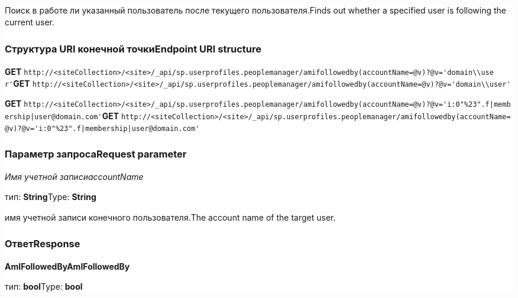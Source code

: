 <span data-ttu-id="6dbda-329">Поиск в работе ли указанный пользователь после текущего пользователя.</span><span class="sxs-lookup"><span data-stu-id="6dbda-329">Finds out whether a specified user is following the current user.</span></span>
  
    
    

### <a name="endpoint-uri-structure"></a><span data-ttu-id="6dbda-330">Структура URI конечной точки</span><span class="sxs-lookup"><span data-stu-id="6dbda-330">Endpoint URI structure</span></span>

 <span data-ttu-id="6dbda-331">**GET** `http://<siteCollection>/<site>/_api/sp.userprofiles.peoplemanager/amifollowedby(accountName=@v)?@v='domain\\user'`</span><span class="sxs-lookup"><span data-stu-id="6dbda-331">**GET** `http://<siteCollection>/<site>/_api/sp.userprofiles.peoplemanager/amifollowedby(accountName=@v)?@v='domain\\user'`</span></span>
  
    
    
 <span data-ttu-id="6dbda-332">**GET** `http://<siteCollection>/<site>/_api/sp.userprofiles.peoplemanager/amifollowedby(accountName=@v)?@v='i:0"%23".f|membership|user@domain.com'`</span><span class="sxs-lookup"><span data-stu-id="6dbda-332">**GET** `http://<siteCollection>/<site>/_api/sp.userprofiles.peoplemanager/amifollowedby(accountName=@v)?@v='i:0"%23".f|membership|user@domain.com'`</span></span>
  
    
    

### <a name="request-parameter"></a><span data-ttu-id="6dbda-333">Параметр запроса</span><span class="sxs-lookup"><span data-stu-id="6dbda-333">Request parameter</span></span>

 <span data-ttu-id="6dbda-334">_Имя учетной записи_</span><span class="sxs-lookup"><span data-stu-id="6dbda-334">_accountName_</span></span>
  
    
    
<span data-ttu-id="6dbda-335">тип: **String**</span><span class="sxs-lookup"><span data-stu-id="6dbda-335">Type: **String**</span></span>
  
    
    
<span data-ttu-id="6dbda-336">имя учетной записи конечного пользователя.</span><span class="sxs-lookup"><span data-stu-id="6dbda-336">The account name of the target user.</span></span>
  
    
    

### <a name="response"></a><span data-ttu-id="6dbda-337">Ответ</span><span class="sxs-lookup"><span data-stu-id="6dbda-337">Response</span></span>

 <span data-ttu-id="6dbda-338">**AmIFollowedBy**</span><span class="sxs-lookup"><span data-stu-id="6dbda-338">**AmIFollowedBy**</span></span>
  
    
    
<span data-ttu-id="6dbda-339">тип: **bool**</span><span class="sxs-lookup"><span data-stu-id="6dbda-339">Type: **bool**</span></span>
  
    
    